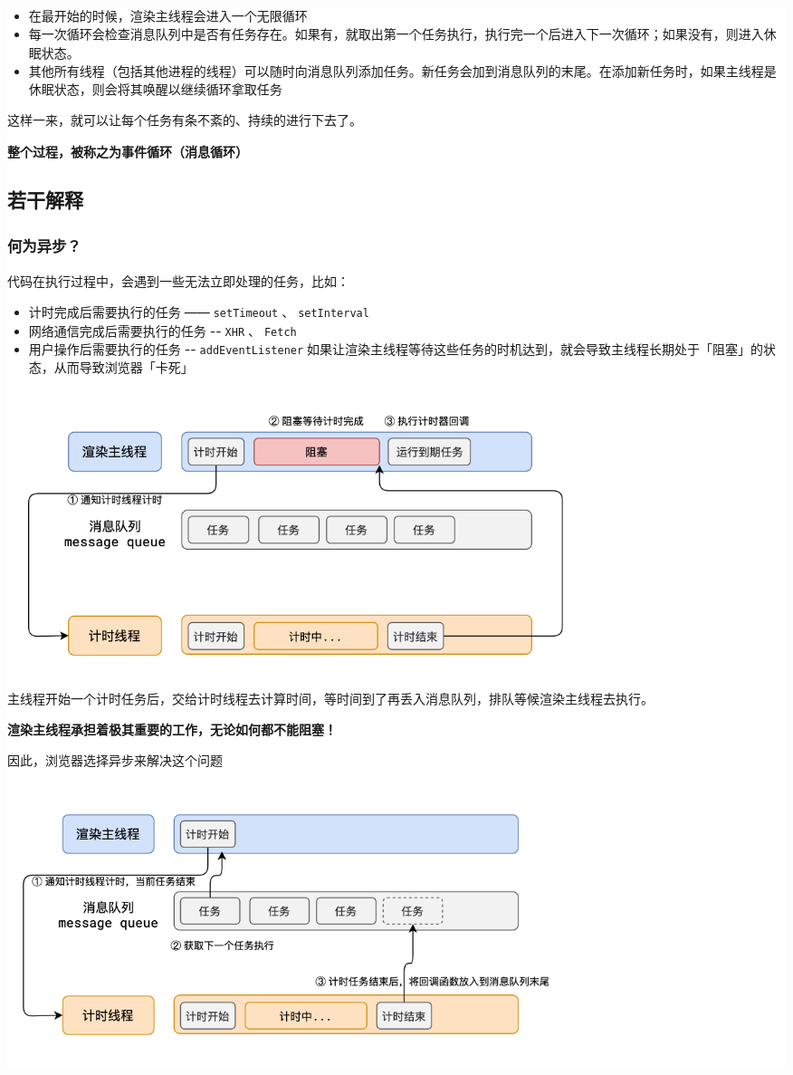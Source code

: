 - 在最开始的时候，渲染主线程会进入一个无限循环
- 每一次循环会检查消息队列中是否有任务存在。如果有，就取出第一个任务执行，执行完一个后进入下一次循环；如果没有，则进入休眠状态。
- 其他所有线程（包括其他进程的线程）可以随时向消息队列添加任务。新任务会加到消息队列的末尾。在添加新任务时，如果主线程是休眠状态，则会将其唤醒以继续循环拿取任务

这样一来，就可以让每个任务有条不紊的、持续的进行下去了。

**整个过程，被称之为事件循环（消息循环）**

## 若干解释

### 何为异步？

代码在执行过程中，会遇到一些无法立即处理的任务，比如：

- 计时完成后需要执行的任务 —— `setTimeout` 、 `setInterval`
- 网络通信完成后需要执行的任务 -- `XHR` 、 `Fetch`
- 用户操作后需要执行的任务 -- `addEventListener` 如果让渲染主线程等待这些任务的时机达到，就会导致主线程⻓期处于「阻塞」的状态，从而导致浏览器「卡死」

<img src="./assets/渲染主线程异步.png" alt="图片加载失败" style="zoom: 100%;" />

主线程开始一个计时任务后，交给计时线程去计算时间，等时间到了再丢入消息队列，排队等候渲染主线程去执行。

**渲染主线程承担着极其重要的工作，无论如何都不能阻塞！**

因此，浏览器选择异步来解决这个问题

<img src="./assets/渲染主线程异步1.png" alt="图片加载失败" style="zoom: 100%;" />
